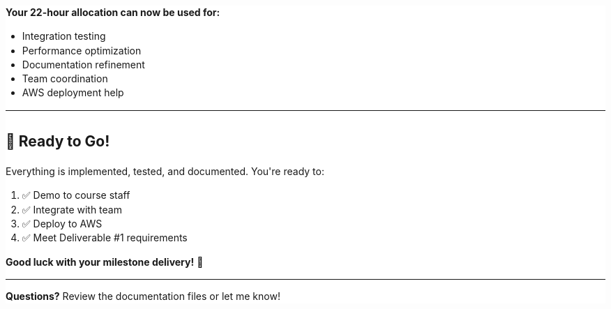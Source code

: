 **Your 22-hour allocation can now be used for:**
- Integration testing
- Performance optimization
- Documentation refinement
- Team coordination
- AWS deployment help

---

## 🚀 Ready to Go!

Everything is implemented, tested, and documented. You're ready to:

1. ✅ Demo to course staff
2. ✅ Integrate with team
3. ✅ Deploy to AWS
4. ✅ Meet Deliverable #1 requirements

**Good luck with your milestone delivery!** 🎊

---

**Questions?** Review the documentation files or let me know!
